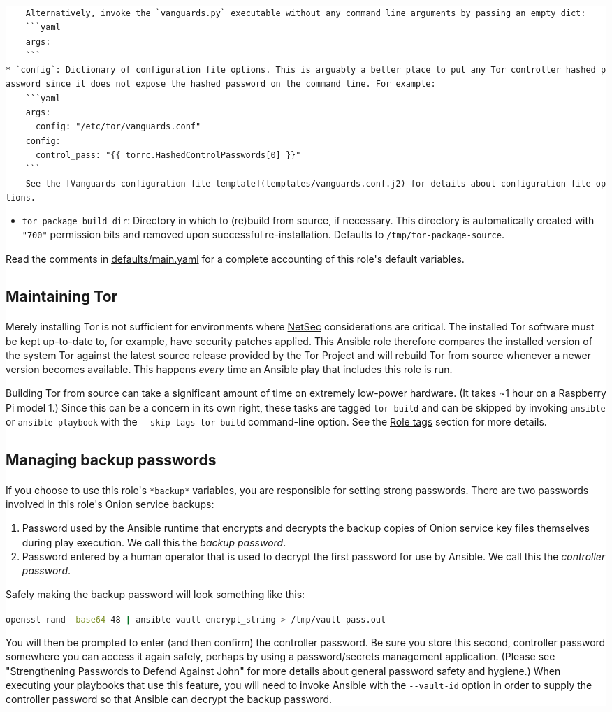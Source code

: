         Alternatively, invoke the `vanguards.py` executable without any command line arguments by passing an empty dict:
        ```yaml
        args:
        ```
    * `config`: Dictionary of configuration file options. This is arguably a better place to put any Tor controller hashed password since it does not expose the hashed password on the command line. For example:
        ```yaml
        args:
          config: "/etc/tor/vanguards.conf"
        config:
          control_pass: "{{ torrc.HashedControlPasswords[0] }}"
        ```
        See the [Vanguards configuration file template](templates/vanguards.conf.j2) for details about configuration file options.
* `tor_package_build_dir`: Directory in which to (re)build from source, if necessary. This directory is automatically created with `"700"` permission bits and removed upon successful re-installation. Defaults to `/tmp/tor-package-source`.

Read the comments in [defaults/main.yaml](defaults/main.yaml) for a complete accounting of this role's default variables.

## Maintaining Tor

Merely installing Tor is not sufficient for environments where [NetSec](https://github.com/AnarchoTechNYC/meta/wiki/NetSec) considerations are critical. The installed Tor software must be kept up-to-date to, for example, have security patches applied. This Ansible role therefore compares the installed version of the system Tor against the latest source release provided by the Tor Project and will rebuild Tor from source whenever a newer version becomes available. This happens *every* time an Ansible play that includes this role is run.

Building Tor from source can take a significant amount of time on extremely low-power hardware. (It takes ~1 hour on a Raspberry Pi model 1.) Since this can be a concern in its own right, these tasks are tagged `tor-build` and can be skipped by invoking `ansible` or `ansible-playbook` with the `--skip-tags tor-build` command-line option. See the [Role tags](#role-tags) section for more details.

## Managing backup passwords

If you choose to use this role's `*backup*` variables, you are responsible for setting strong passwords. There are two passwords involved in this role's Onion service backups:

1. Password used by the Ansible runtime that encrypts and decrypts the backup copies of Onion service key files themselves during play execution. We call this the *backup password*.
1. Password entered by a human operator that is used to decrypt the first password for use by Ansible. We call this the *controller password*.

Safely making the backup password will look something like this:

```sh
openssl rand -base64 48 | ansible-vault encrypt_string > /tmp/vault-pass.out
```

You will then be prompted to enter (and then confirm) the controller password. Be sure you store this second, controller password somewhere you can access it again safely, perhaps by using a password/secrets management application. (Please see "[Strengthening Passwords to Defend Against John](https://github.com/AnarchoTechNYC/meta/tree/master/train-the-trainers/mr-robots-netflix-n-hack/week-2/strengthening-passwords-to-defend-against-john/README.md)" for more details about general password safety and hygiene.) When executing your playbooks that use this feature, you will need to invoke Ansible with the `--vault-id` option in order to supply the controller password so that Ansible can decrypt the backup password.
